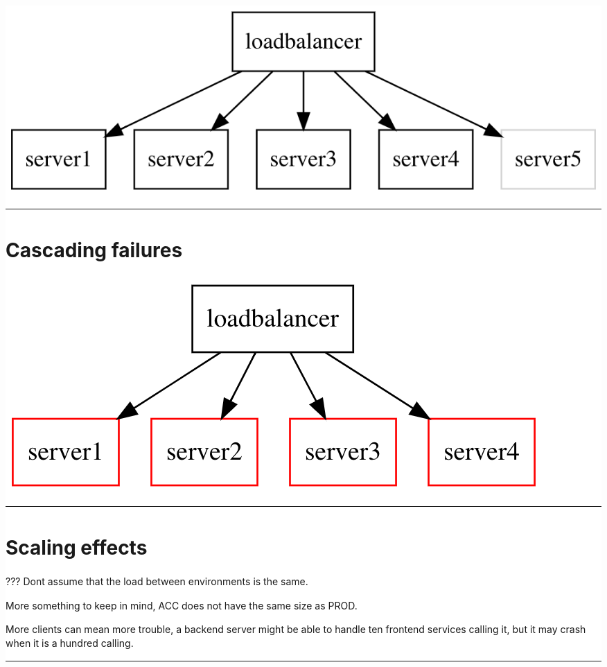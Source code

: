 ![cascade2](graphs/cascade2.png)

---

# Cascading failures

![cascade3](graphs/cascade3.png)

---

# Scaling effects

???
Dont assume that the load between environments is the same.

More something to keep in mind, ACC does not have the same size as PROD.

More clients can mean more trouble, a backend server might be able to handle ten frontend services calling it, but it may crash when it is a hundred calling.

---
